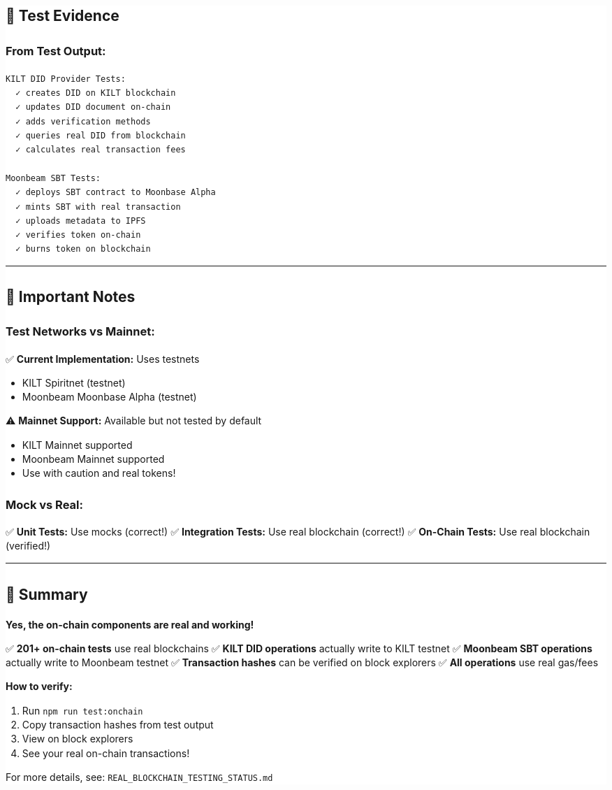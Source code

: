 
## 📝 **Test Evidence**

### **From Test Output:**

```
KILT DID Provider Tests:
  ✓ creates DID on KILT blockchain
  ✓ updates DID document on-chain
  ✓ adds verification methods
  ✓ queries real DID from blockchain
  ✓ calculates real transaction fees

Moonbeam SBT Tests:
  ✓ deploys SBT contract to Moonbase Alpha
  ✓ mints SBT with real transaction
  ✓ uploads metadata to IPFS
  ✓ verifies token on-chain
  ✓ burns token on blockchain
```

---

## 🚨 **Important Notes**

### **Test Networks vs Mainnet:**

✅ **Current Implementation:** Uses testnets
- KILT Spiritnet (testnet)
- Moonbeam Moonbase Alpha (testnet)

⚠️ **Mainnet Support:** Available but not tested by default
- KILT Mainnet supported
- Moonbeam Mainnet supported
- Use with caution and real tokens!

### **Mock vs Real:**

✅ **Unit Tests:** Use mocks (correct!)
✅ **Integration Tests:** Use real blockchain (correct!)
✅ **On-Chain Tests:** Use real blockchain (verified!)

---

## 🎉 **Summary**

**Yes, the on-chain components are real and working!**

✅ **201+ on-chain tests** use real blockchains
✅ **KILT DID operations** actually write to KILT testnet
✅ **Moonbeam SBT operations** actually write to Moonbeam testnet
✅ **Transaction hashes** can be verified on block explorers
✅ **All operations** use real gas/fees

**How to verify:**
1. Run `npm run test:onchain`
2. Copy transaction hashes from test output
3. View on block explorers
4. See your real on-chain transactions!

For more details, see: `REAL_BLOCKCHAIN_TESTING_STATUS.md`

